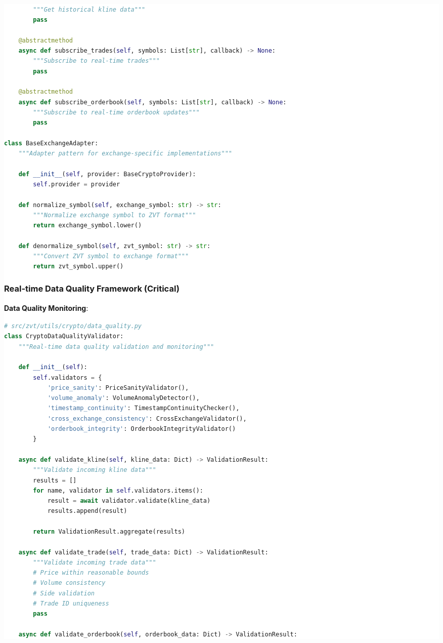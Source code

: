 ```python
        """Get historical kline data"""
        pass
        
    @abstractmethod
    async def subscribe_trades(self, symbols: List[str], callback) -> None:
        """Subscribe to real-time trades"""
        pass
        
    @abstractmethod
    async def subscribe_orderbook(self, symbols: List[str], callback) -> None:
        """Subscribe to real-time orderbook updates"""
        pass

class BaseExchangeAdapter:
    """Adapter pattern for exchange-specific implementations"""
    
    def __init__(self, provider: BaseCryptoProvider):
        self.provider = provider
        
    def normalize_symbol(self, exchange_symbol: str) -> str:
        """Normalize exchange symbol to ZVT format"""
        return exchange_symbol.lower()
        
    def denormalize_symbol(self, zvt_symbol: str) -> str:
        """Convert ZVT symbol to exchange format"""
        return zvt_symbol.upper()
```

### Real-time Data Quality Framework (Critical)

**Data Quality Monitoring**:
```python
# src/zvt/utils/crypto/data_quality.py
class CryptoDataQualityValidator:
    """Real-time data quality validation and monitoring"""
    
    def __init__(self):
        self.validators = {
            'price_sanity': PriceSanityValidator(),
            'volume_anomaly': VolumeAnomalyDetector(), 
            'timestamp_continuity': TimestampContinuityChecker(),
            'cross_exchange_consistency': CrossExchangeValidator(),
            'orderbook_integrity': OrderbookIntegrityValidator()
        }
        
    async def validate_kline(self, kline_data: Dict) -> ValidationResult:
        """Validate incoming kline data"""
        results = []
        for name, validator in self.validators.items():
            result = await validator.validate(kline_data)
            results.append(result)
            
        return ValidationResult.aggregate(results)
        
    async def validate_trade(self, trade_data: Dict) -> ValidationResult:
        """Validate incoming trade data"""
        # Price within reasonable bounds
        # Volume consistency
        # Side validation
        # Trade ID uniqueness
        pass
        
    async def validate_orderbook(self, orderbook_data: Dict) -> ValidationResult:
```